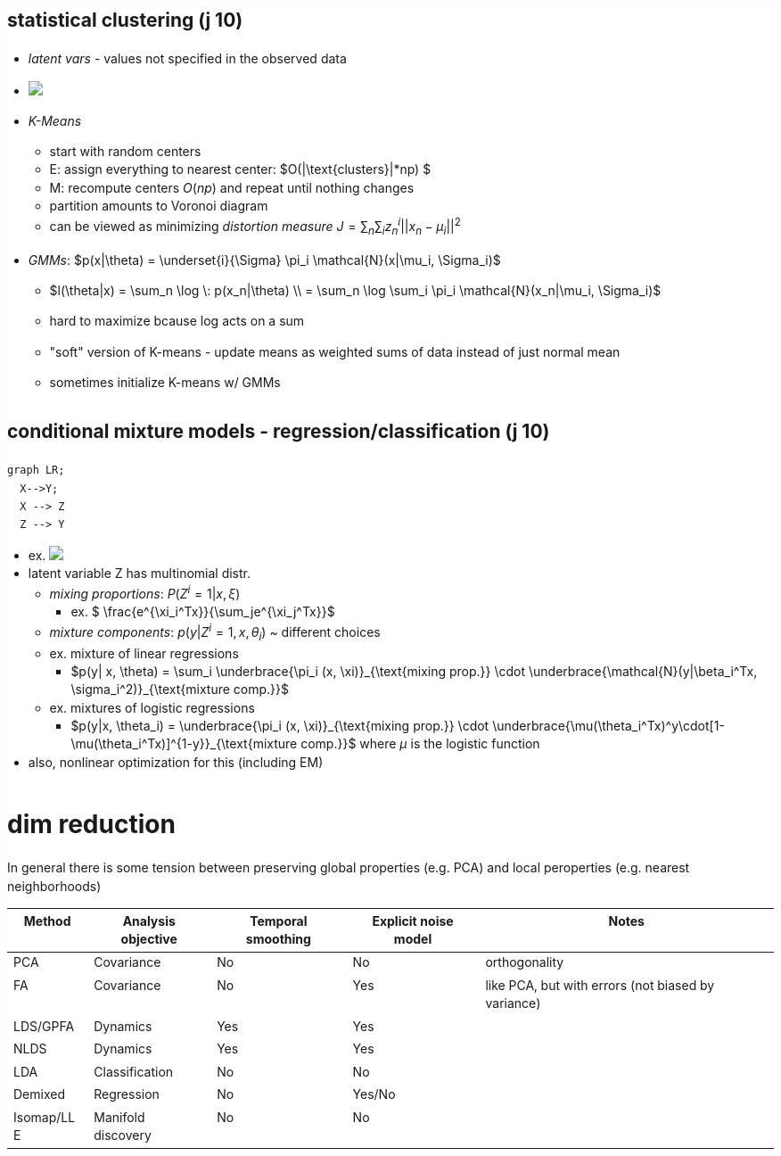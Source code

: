 ## statistical clustering (j 10)

- *latent vars* - values not specified in the observed data
- 
  ![](../assets/j10_1.png)

- *K-Means*
  - start with random centers
  - E: assign everything to nearest center: $O(\|\text{clusters}\|*np) $
  - M: recompute centers $O(np)$ and repeat until nothing changes
  - partition amounts to Voronoi diagram
  - can be viewed as minimizing *distortion measure* $J=\sum_n \sum_i z_n^i ||x_n - \mu_i||^2$
- *GMMs*: $p(x|\theta) = \underset{i}{\Sigma} \pi_i \mathcal{N}(x|\mu_i, \Sigma_i)$

  - $l(\theta|x) = \sum_n \log \: p(x_n|\theta) \\ = \sum_n \log \sum_i \pi_i \mathcal{N}(x_n|\mu_i, \Sigma_i)$
  - hard to maximize bcause log acts on a sum

  - "soft" version of K-means - update means as weighted sums of data instead of just normal mean
  - sometimes initialize K-means w/ GMMs

## conditional mixture models - regression/classification (j 10)

```mermaid
graph LR;
  X-->Y;
  X --> Z
  Z --> Y
```

- ex. ![](../assets/j5_16.png)
- latent variable Z has multinomial distr.
  - *mixing proportions*: $P(Z^i=1|x, \xi)$
    - ex. $ \frac{e^{\xi_i^Tx}}{\sum_je^{\xi_j^Tx}}$
  - *mixture components*: $p(y|Z^i=1, x, \theta_i)$ ~ different choices
  - ex. mixture of linear regressions
    - $p(y| x, \theta) = \sum_i \underbrace{\pi_i (x, \xi)}_{\text{mixing prop.}} \cdot \underbrace{\mathcal{N}(y|\beta_i^Tx, \sigma_i^2)}_{\text{mixture comp.}}$
  - ex. mixtures of logistic regressions
    - $p(y|x, \theta_i) = \underbrace{\pi_i (x, \xi)}_{\text{mixing prop.}} \cdot \underbrace{\mu(\theta_i^Tx)^y\cdot[1-\mu(\theta_i^Tx)]^{1-y}}_{\text{mixture comp.}}$ where $\mu$ is the logistic function
- also, nonlinear optimization for this (including EM)

# dim reduction

In general there is some tension between preserving global properties (e.g. PCA) and local peroperties (e.g. nearest neighborhoods)

| Method              | Analysis objective | Temporal smoothing | Explicit noise model | Notes |
|---------------------|--------------------|--------------------|----------------------|---------------------|
| PCA                 | Covariance         | No                 | No                   | orthogonality |
| FA                  | Covariance         | No                 | Yes                  | like PCA, but with errors (not biased by variance) |
| LDS/GPFA            | Dynamics           | Yes                | Yes                  |  |
| NLDS                | Dynamics           | Yes                | Yes                  |  |
| LDA                 | Classification     | No                 | No                   |  |
| Demixed             | Regression         | No                 | Yes/No               |  |
| Isomap/LLE          | Manifold discovery | No                 | No                   |  |